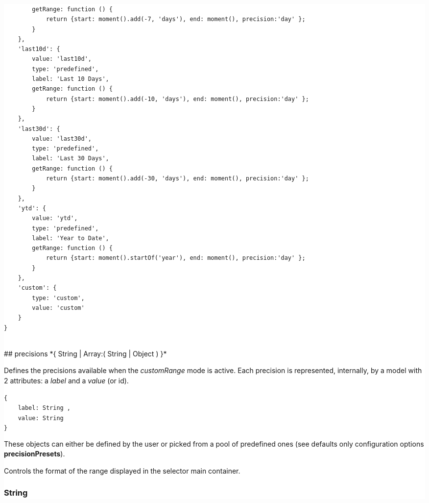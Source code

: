 			getRange: function () {
				return {start: moment().add(-7, 'days'), end: moment(), precision:'day' };
			}
		},
		'last10d': {
			value: 'last10d',
			type: 'predefined',
			label: 'Last 10 Days',
			getRange: function () {
				return {start: moment().add(-10, 'days'), end: moment(), precision:'day' };
			}
		},
		'last30d': {
			value: 'last30d',
			type: 'predefined',
			label: 'Last 30 Days',
			getRange: function () {
				return {start: moment().add(-30, 'days'), end: moment(), precision:'day' };
			}
		},
		'ytd': {
			value: 'ytd',
			type: 'predefined',
			label: 'Year to Date',
			getRange: function () {
				return {start: moment().startOf('year'), end: moment(), precision:'day' };
			}
		},
		'custom': {
			type: 'custom',
			value: 'custom'
		}
	}
	
	
<br>
## precisions 
*{ String | Array:( String | Object ) }*

Defines the precisions available when the *customRange* mode is active. Each precision is represented, internally, by a model with 2 attributes: a *label* and a *value* (or id).

	{
		label: String ,
		value: String 
	}

These objects can either be defined by the user or picked from a pool of predefined ones (see defaults only configuration options **precisionPresets**). 

Controls the format of the range displayed in the selector main container. 

### String 
